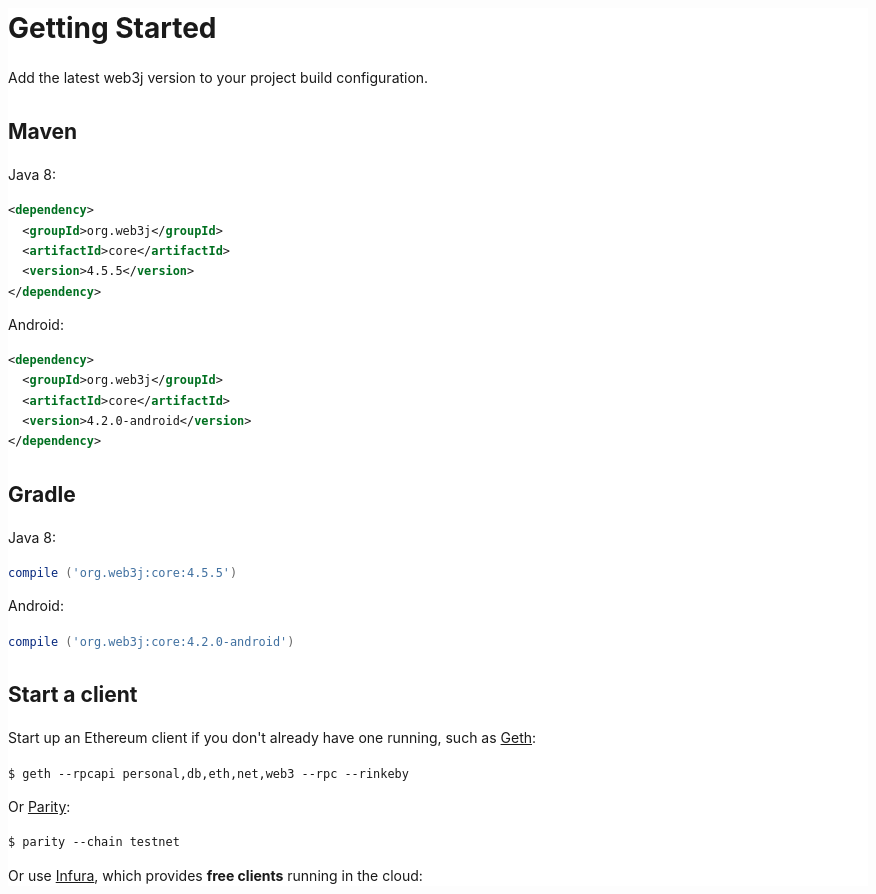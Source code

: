 # Getting Started

Add the latest web3j version to your project build configuration.

## Maven

Java 8:

```xml
<dependency>
  <groupId>org.web3j</groupId>
  <artifactId>core</artifactId>
  <version>4.5.5</version>
</dependency>
```

Android:

```xml
<dependency>
  <groupId>org.web3j</groupId>
  <artifactId>core</artifactId>
  <version>4.2.0-android</version>
</dependency>
```

## Gradle

Java 8:

```groovy
compile ('org.web3j:core:4.5.5')
```

Android:

```groovy
compile ('org.web3j:core:4.2.0-android')
```

## Start a client

Start up an Ethereum client if you don't already have one running, such as
[Geth](https://github.com/ethereum/go-ethereum/wiki/geth):

```{.bash}
$ geth --rpcapi personal,db,eth,net,web3 --rpc --rinkeby
```

Or [Parity](https://github.com/paritytech/parity):

```{.bash}
$ parity --chain testnet
```

Or use [Infura](https://infura.io/), which provides **free clients** running in
the cloud:
